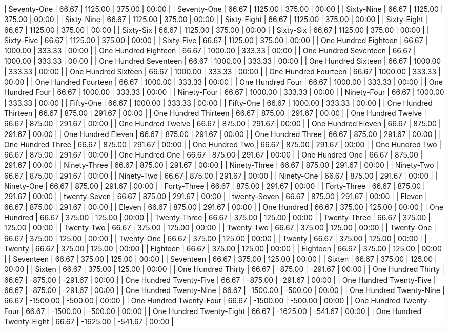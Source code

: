 | Seventy-One | 66.67 | 1125.00 | 375.00 | 00:00 |     | Seventy-One | 66.67 | 1125.00 | 375.00 | 00:00 |
| Sixty-Nine | 66.67 | 1125.00 | 375.00 | 00:00 |     | Sixty-Nine | 66.67 | 1125.00 | 375.00 | 00:00 |
| Sixty-Eight | 66.67 | 1125.00 | 375.00 | 00:00 |     | Sixty-Eight | 66.67 | 1125.00 | 375.00 | 00:00 |
| Sixty-Six | 66.67 | 1125.00 | 375.00 | 00:00 |     | Sixty-Six | 66.67 | 1125.00 | 375.00 | 00:00 |
| Sixty-Five | 66.67 | 1125.00 | 375.00 | 00:00 |     | Sixty-Five | 66.67 | 1125.00 | 375.00 | 00:00 |
| One Hundred Eighteen | 66.67 | 1000.00 | 333.33 | 00:00 |     | One Hundred Eighteen | 66.67 | 1000.00 | 333.33 | 00:00 |
| One Hundred Seventeen | 66.67 | 1000.00 | 333.33 | 00:00 |     | One Hundred Seventeen | 66.67 | 1000.00 | 333.33 | 00:00 |
| One Hundred Sixteen | 66.67 | 1000.00 | 333.33 | 00:00 |     | One Hundred Sixteen | 66.67 | 1000.00 | 333.33 | 00:00 |
| One Hundred Fourteen | 66.67 | 1000.00 | 333.33 | 00:00 |     | One Hundred Fourteen | 66.67 | 1000.00 | 333.33 | 00:00 |
| One Hundred Four | 66.67 | 1000.00 | 333.33 | 00:00 |     | One Hundred Four | 66.67 | 1000.00 | 333.33 | 00:00 |
| Ninety-Four | 66.67 | 1000.00 | 333.33 | 00:00 |     | Ninety-Four | 66.67 | 1000.00 | 333.33 | 00:00 |
| Fifty-One | 66.67 | 1000.00 | 333.33 | 00:00 |     | Fifty-One | 66.67 | 1000.00 | 333.33 | 00:00 |
| One Hundred Thirteen | 66.67 | 875.00 | 291.67 | 00:00 |     | One Hundred Thirteen | 66.67 | 875.00 | 291.67 | 00:00 |
| One Hundred Twelve | 66.67 | 875.00 | 291.67 | 00:00 |     | One Hundred Twelve | 66.67 | 875.00 | 291.67 | 00:00 |
| One Hundred Eleven | 66.67 | 875.00 | 291.67 | 00:00 |     | One Hundred Eleven | 66.67 | 875.00 | 291.67 | 00:00 |
| One Hundred Three | 66.67 | 875.00 | 291.67 | 00:00 |     | One Hundred Three | 66.67 | 875.00 | 291.67 | 00:00 |
| One Hundred Two | 66.67 | 875.00 | 291.67 | 00:00 |     | One Hundred Two | 66.67 | 875.00 | 291.67 | 00:00 |
| One Hundred One | 66.67 | 875.00 | 291.67 | 00:00 |     | One Hundred One | 66.67 | 875.00 | 291.67 | 00:00 |
| Ninety-Three | 66.67 | 875.00 | 291.67 | 00:00 |     | Ninety-Three | 66.67 | 875.00 | 291.67 | 00:00 |
| Ninety-Two | 66.67 | 875.00 | 291.67 | 00:00 |     | Ninety-Two | 66.67 | 875.00 | 291.67 | 00:00 |
| Ninety-One | 66.67 | 875.00 | 291.67 | 00:00 |     | Ninety-One | 66.67 | 875.00 | 291.67 | 00:00 |
| Forty-Three | 66.67 | 875.00 | 291.67 | 00:00 |     | Forty-Three | 66.67 | 875.00 | 291.67 | 00:00 |
| twenty-Seven | 66.67 | 875.00 | 291.67 | 00:00 |     | twenty-Seven | 66.67 | 875.00 | 291.67 | 00:00 |
| Eleven | 66.67 | 875.00 | 291.67 | 00:00 |     | Eleven | 66.67 | 875.00 | 291.67 | 00:00 |
| One Hundred | 66.67 | 375.00 | 125.00 | 00:00 |     | One Hundred | 66.67 | 375.00 | 125.00 | 00:00 |
| Twenty-Three | 66.67 | 375.00 | 125.00 | 00:00 |     | Twenty-Three | 66.67 | 375.00 | 125.00 | 00:00 |
| Twenty-Two | 66.67 | 375.00 | 125.00 | 00:00 |     | Twenty-Two | 66.67 | 375.00 | 125.00 | 00:00 |
| Twenty-One | 66.67 | 375.00 | 125.00 | 00:00 |     | Twenty-One | 66.67 | 375.00 | 125.00 | 00:00 |
| Twenty | 66.67 | 375.00 | 125.00 | 00:00 |     | Twenty | 66.67 | 375.00 | 125.00 | 00:00 |
| Eighteen | 66.67 | 375.00 | 125.00 | 00:00 |     | Eighteen | 66.67 | 375.00 | 125.00 | 00:00 |
| Seventeen | 66.67 | 375.00 | 125.00 | 00:00 |     | Seventeen | 66.67 | 375.00 | 125.00 | 00:00 |
| Sixten | 66.67 | 375.00 | 125.00 | 00:00 |     | Sixten | 66.67 | 375.00 | 125.00 | 00:00 |
| One Hundred Thirty | 66.67 | -875.00 | -291.67 | 00:00 |     | One Hundred Thirty | 66.67 | -875.00 | -291.67 | 00:00 |
| One Hundred Twenty-Five | 66.67 | -875.00 | -291.67 | 00:00 |     | One Hundred Twenty-Five | 66.67 | -875.00 | -291.67 | 00:00 |
| One Hundred Twenty-Nine | 66.67 | -1500.00 | -500.00 | 00:00 |     | One Hundred Twenty-Nine | 66.67 | -1500.00 | -500.00 | 00:00 |
| One Hundred Twenty-Four | 66.67 | -1500.00 | -500.00 | 00:00 |     | One Hundred Twenty-Four | 66.67 | -1500.00 | -500.00 | 00:00 |
| One Hundred Twenty-Eight | 66.67 | -1625.00 | -541.67 | 00:00 |     | One Hundred Twenty-Eight | 66.67 | -1625.00 | -541.67 | 00:00 |